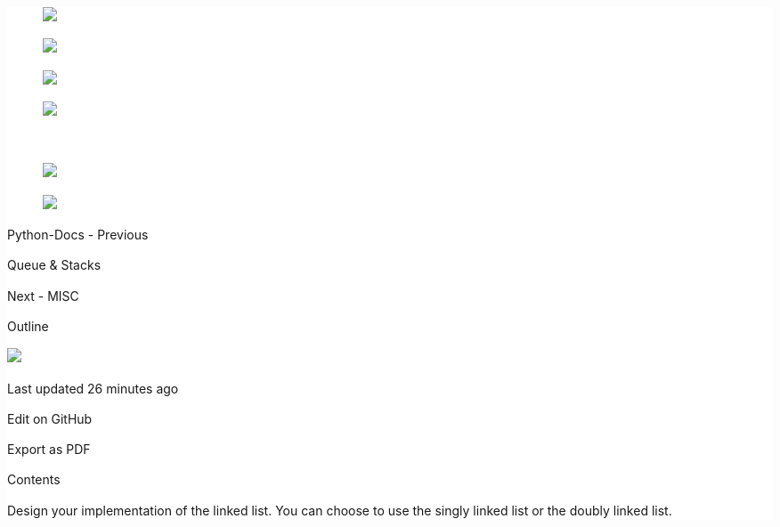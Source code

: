 <figure><img src="https://gblobscdn.gitbook.com/assets%2F-Mij72ebV4OjqJvBacMy%2F-Mj45y7jlTDiDWGwePcL%2F-Mj46cz00o0LpCH9yHc6%2Fimage.png?alt=media&amp;token=dc852a94-0877-4ee8-afe9-9328aa136f2f" class="image-52799b3c" /></figure>

<figure><img src="https://gblobscdn.gitbook.com/assets%2F-Mij72ebV4OjqJvBacMy%2F-Mj45y7jlTDiDWGwePcL%2F-Mj46d4rYvfwgqgncXME%2Fimage.png?alt=media&amp;token=1c4aa597-09f5-48ae-9c07-b1ab1aeb6967" class="image-52799b3c" /></figure>

<figure><img src="https://gblobscdn.gitbook.com/assets%2F-Mij72ebV4OjqJvBacMy%2F-Mj45y7jlTDiDWGwePcL%2F-Mj46dBY0u8HLc8Zixa0%2Fimage.png?alt=media&amp;token=656b075e-cc26-47be-9b58-f2fdd0ea1adc" class="image-52799b3c" /></figure>

<figure><img src="https://gblobscdn.gitbook.com/assets%2F-Mij72ebV4OjqJvBacMy%2F-Mj45y7jlTDiDWGwePcL%2F-Mj46dIgHr76xLC3JuXc%2Fimage.png?alt=media&amp;token=52831962-f6ba-49b4-9470-d581b34fd227" class="image-52799b3c" /></figure>

<span class="text-4505230f--TextH400-3033861f--textContentFamily-49a318e1"><span data-key="129cf99b8fee4c63a660ae88aaa2720a"><span data-offset-key="129cf99b8fee4c63a660ae88aaa2720a:0"><span data-slate-zero-width="n">​</span></span></span></span>

<figure><img src="https://gblobscdn.gitbook.com/assets%2F-Mij72ebV4OjqJvBacMy%2F-Mj45y7jlTDiDWGwePcL%2F-Mj46dPoe_DSaHPHGGxy%2Fimage.png?alt=media&amp;token=671b8dc1-fe69-4488-9ffd-4a0b49dfd7a4" class="image-52799b3c" /></figure>

<figure><img src="https://gblobscdn.gitbook.com/assets%2F-Mij72ebV4OjqJvBacMy%2F-Mj45y7jlTDiDWGwePcL%2F-Mj46dXW6Z-sAoYQ3YK_%2Fimage.png?alt=media&amp;token=877decdc-7ce8-4889-b51b-ef1deee72c15" class="image-52799b3c" /></figure>

<a href="../../stdlib/queue-and-stacks.html" class="reset-3c756112--card-6570f064--whiteCard-fff091a4--cardPrevious-56a5e674"></a>

<span class="text-4505230f--TextH200-a3425406--textContentFamily-49a318e1">Python-Docs - Previous</span>

<span class="text-4505230f--UIH400-4e41e82a--textContentFamily-49a318e1">Queue & Stacks</span>

<a href="../../misc/outline.html" class="reset-3c756112--card-6570f064--whiteCard-fff091a4--cardNext-19241c42"></a>

<span class="text-4505230f--TextH200-a3425406--textContentFamily-49a318e1">Next - MISC</span>

<span class="text-4505230f--UIH400-4e41e82a--textContentFamily-49a318e1">Outline</span>

<img src="https://avatars.githubusercontent.com/u/66654881?v=4" class="image-67b14f24--avatar-1c1d03ec" />

<span class="text-4505230f--TextH200-a3425406--textContentFamily-49a318e1">Last updated 26 minutes ago</span>

<a href="https://github.com/bgoonz/python-gitbook/blob/master/interview-prep/interview-resources/unsorted-examples.md" class="reset-3c756112--menuItem-aa02f6ec--menuItemLight-757d5235--menuItemInline-173bdf97--pageSideMenuItem-22949732"></a>

<span class="text-4505230f--UIH300-2063425d--textUIFamily-5ebd8e40">Edit on GitHub</span>

<span class="text-4505230f--UIH300-2063425d--textUIFamily-5ebd8e40">Export as PDF</span>

<span class="text-4505230f--InfoH100-1e92e1d1--textContentFamily-49a318e1">Contents</span>

<a href="unsorted-examples.html#design-your-implementation-of-the-linked-list-you-can-choose-to-use-the-singly-linked-list-or-the-doubly-linked-list" class="reset-3c756112--menuItem-aa02f6ec--menuItemLight-757d5235--menuItemInline-173bdf97--pageTocItem-f4427024"></a>

<span class="text-4505230f--UIH300-2063425d--textContentFamily-49a318e1"><span class="text-4505230f--UIH200-50ead35f--textContentFamily-49a318e1--pageTocLinkH2-2294976c">Design your implementation of the linked list. You can choose to use the singly linked list or the doubly linked list. </span></span>

<a href="unsorted-examples.html#a-node-in-a-singly-linked-list-should-have-two-attributes-val" class="reset-3c756112--menuItem-aa02f6ec--menuItemLight-757d5235--menuItemInline-173bdf97--pageTocItem-f4427024"></a>
